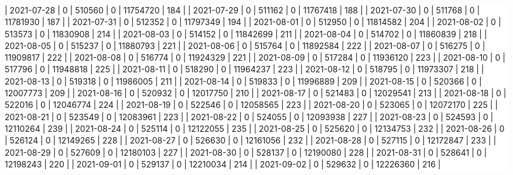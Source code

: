 | 2021-07-28 | 0 | 510560 | 0 | 11754720 | 184 |
| 2021-07-29 | 0 | 511162 | 0 | 11767418 | 188 |
| 2021-07-30 | 0 | 511768 | 0 | 11781930 | 187 |
| 2021-07-31 | 0 | 512352 | 0 | 11797349 | 194 |
| 2021-08-01 | 0 | 512950 | 0 | 11814582 | 204 |
| 2021-08-02 | 0 | 513573 | 0 | 11830908 | 214 |
| 2021-08-03 | 0 | 514152 | 0 | 11842699 | 211 |
| 2021-08-04 | 0 | 514702 | 0 | 11860839 | 218 |
| 2021-08-05 | 0 | 515237 | 0 | 11880793 | 221 |
| 2021-08-06 | 0 | 515764 | 0 | 11892584 | 222 |
| 2021-08-07 | 0 | 516275 | 0 | 11909817 | 222 |
| 2021-08-08 | 0 | 516774 | 0 | 11924329 | 221 |
| 2021-08-09 | 0 | 517284 | 0 | 11936120 | 223 |
| 2021-08-10 | 0 | 517796 | 0 | 11948818 | 225 |
| 2021-08-11 | 0 | 518290 | 0 | 11964237 | 223 |
| 2021-08-12 | 0 | 518795 | 0 | 11973307 | 218 |
| 2021-08-13 | 0 | 519318 | 0 | 11986005 | 211 |
| 2021-08-14 | 0 | 519833 | 0 | 11996889 | 209 |
| 2021-08-15 | 0 | 520366 | 0 | 12007773 | 209 |
| 2021-08-16 | 0 | 520932 | 0 | 12017750 | 210 |
| 2021-08-17 | 0 | 521483 | 0 | 12029541 | 213 |
| 2021-08-18 | 0 | 522016 | 0 | 12046774 | 224 |
| 2021-08-19 | 0 | 522546 | 0 | 12058565 | 223 |
| 2021-08-20 | 0 | 523065 | 0 | 12072170 | 225 |
| 2021-08-21 | 0 | 523549 | 0 | 12083961 | 223 |
| 2021-08-22 | 0 | 524055 | 0 | 12093938 | 227 |
| 2021-08-23 | 0 | 524593 | 0 | 12110264 | 239 |
| 2021-08-24 | 0 | 525114 | 0 | 12122055 | 235 |
| 2021-08-25 | 0 | 525620 | 0 | 12134753 | 232 |
| 2021-08-26 | 0 | 526124 | 0 | 12149265 | 228 |
| 2021-08-27 | 0 | 526630 | 0 | 12161056 | 232 |
| 2021-08-28 | 0 | 527115 | 0 | 12172847 | 233 |
| 2021-08-29 | 0 | 527609 | 0 | 12180103 | 227 |
| 2021-08-30 | 0 | 528137 | 0 | 12190080 | 228 |
| 2021-08-31 | 0 | 528641 | 0 | 12198243 | 220 |
| 2021-09-01 | 0 | 529137 | 0 | 12210034 | 214 |
| 2021-09-02 | 0 | 529632 | 0 | 12226360 | 216 |